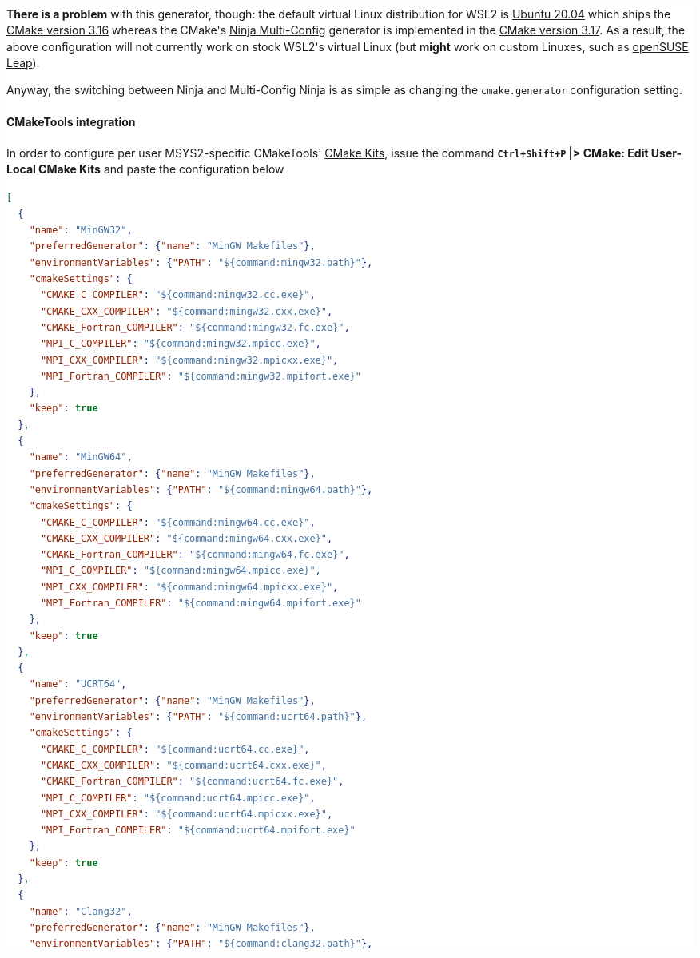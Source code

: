 **There is a problem** with this generator, though: the default virtual Linux distribution for WSL2 is [Ubuntu 20.04](https://releases.ubuntu.com/20.04/) which ships the [CMake version 3.16](https://cmake.org/cmake/help/latest/release/3.16.html) whereas the CMake's [Ninja Multi-Config](https://cmake.org/cmake/help/latest/generator/Ninja%20Multi-Config.html) generator is implemented in the [CMake version 3.17](https://cmake.org/cmake/help/latest/release/3.17.html). As a result, the above configuration will not currently work on stock WSL2's virtual Linux (but __might__ work on custom Linuxes, such as [openSUSE Leap](https://en.opensuse.org/openSUSE:WSL)).

Anyway, the switching between Ninja and Multi-Config Ninja is as simple as changing the `cmake.generator` configuration setting.

#### CMakeTools integration

In order to configure per user MSYS2-specific CMakeTools' [CMake Kits](https://github.com/microsoft/vscode-cmake-tools/blob/develop/docs/kits.md), issue the command **`Ctrl+Shift+P` |> CMake: Edit User-Local CMake Kits** and paste the configuration below

```json
[
  {
    "name": "MinGW32",
    "preferredGenerator": {"name": "MinGW Makefiles"},
    "environmentVariables": {"PATH": "${command:mingw32.path}"},
    "cmakeSettings": {
      "CMAKE_C_COMPILER": "${command:mingw32.cc.exe}",
      "CMAKE_CXX_COMPILER": "${command:mingw32.cxx.exe}",
      "CMAKE_Fortran_COMPILER": "${command:mingw32.fc.exe}",
      "MPI_C_COMPILER": "${command:mingw32.mpicc.exe}",
      "MPI_CXX_COMPILER": "${command:mingw32.mpicxx.exe}",
      "MPI_Fortran_COMPILER": "${command:mingw32.mpifort.exe}"
    },
    "keep": true
  },
  {
    "name": "MinGW64",
    "preferredGenerator": {"name": "MinGW Makefiles"},
    "environmentVariables": {"PATH": "${command:mingw64.path}"},
    "cmakeSettings": {
      "CMAKE_C_COMPILER": "${command:mingw64.cc.exe}",
      "CMAKE_CXX_COMPILER": "${command:mingw64.cxx.exe}",
      "CMAKE_Fortran_COMPILER": "${command:mingw64.fc.exe}",
      "MPI_C_COMPILER": "${command:mingw64.mpicc.exe}",
      "MPI_CXX_COMPILER": "${command:mingw64.mpicxx.exe}",
      "MPI_Fortran_COMPILER": "${command:mingw64.mpifort.exe}"
    },
    "keep": true
  },
  {
    "name": "UCRT64",
    "preferredGenerator": {"name": "MinGW Makefiles"},
    "environmentVariables": {"PATH": "${command:ucrt64.path}"},
    "cmakeSettings": {
      "CMAKE_C_COMPILER": "${command:ucrt64.cc.exe}",
      "CMAKE_CXX_COMPILER": "${command:ucrt64.cxx.exe}",
      "CMAKE_Fortran_COMPILER": "${command:ucrt64.fc.exe}",
      "MPI_C_COMPILER": "${command:ucrt64.mpicc.exe}",
      "MPI_CXX_COMPILER": "${command:ucrt64.mpicxx.exe}",
      "MPI_Fortran_COMPILER": "${command:ucrt64.mpifort.exe}"
    },
    "keep": true
  },
  {
    "name": "Clang32",
    "preferredGenerator": {"name": "MinGW Makefiles"},
    "environmentVariables": {"PATH": "${command:clang32.path}"},
```